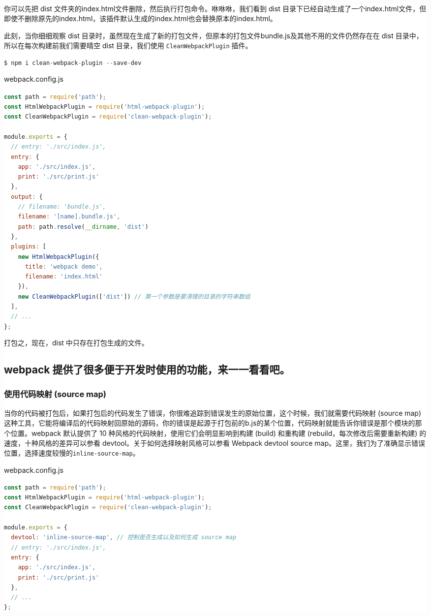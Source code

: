你可以先把 dist 文件夹的index.html文件删除，然后执行打包命令。咻咻咻，我们看到 dist 目录下已经自动生成了一个index.html文件，但即使不删除原先的index.html，该插件默认生成的index.html也会替换原本的index.html。

此刻，当你细细观察 dist 目录时，虽然现在生成了新的打包文件，但原本的打包文件bundle.js及其他不用的文件仍然存在在 dist 目录中，所以在每次构建前我们需要晴空 dist 目录，我们使用 `CleanWebpackPlugin` 插件。

```javascript
$ npm i clean-webpack-plugin --save-dev
```

webpack.config.js
```javascript
const path = require('path');
const HtmlWebpackPlugin = require('html-webpack-plugin');
const CleanWebpackPlugin = require('clean-webpack-plugin');

module.exports = {
  // entry: './src/index.js',
  entry: {
    app: './src/index.js',
    print: './src/print.js'
  },
  output: {
    // filename: 'bundle.js',
    filename: '[name].bundle.js',
    path: path.resolve(__dirname, 'dist')
  },
  plugins: [
    new HtmlWebpackPlugin({
      title: 'webpack demo',
      filename: 'index.html'
    }),
    new CleanWebpackPlugin(['dist']) // 第一个参数是要清理的目录的字符串数组
  ],
  // ...
};

```

打包之，现在，dist 中只存在打包生成的文件。

## webpack 提供了很多便于开发时使用的功能，来一一看看吧。

### 使用代码映射 (source map)
当你的代码被打包后，如果打包后的代码发生了错误，你很难追踪到错误发生的原始位置，这个时候，我们就需要代码映射 (source map) 这种工具，它能将编译后的代码映射回原始的源码，你的错误是起源于打包前的b.js的某个位置，代码映射就能告诉你错误是那个模块的那个位置。webpack 默认提供了 10 种风格的代码映射，使用它们会明显影响到构建 (build) 和重构建 (rebuild，每次修改后需要重新构建) 的速度，十种风格的差异可以参看 devtool。关于如何选择映射风格可以参看 Webpack devtool source map。这里，我们为了准确显示错误位置，选择速度较慢的`inline-source-map`。

webpack.config.js

```javascript
const path = require('path');
const HtmlWebpackPlugin = require('html-webpack-plugin');
const CleanWebpackPlugin = require('clean-webpack-plugin');

module.exports = {
  devtool: 'inline-source-map', // 控制是否生成以及如何生成 source map
  // entry: './src/index.js',
  entry: {
    app: './src/index.js',
    print: './src/print.js'
  },
  // ...
};
```
